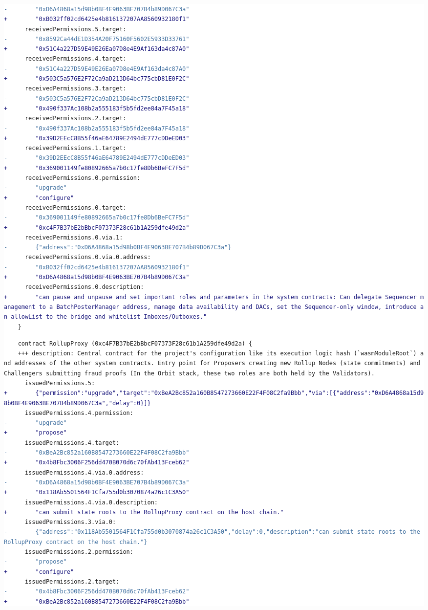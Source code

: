 ```diff
-        "0xD6A4868a15d98b0BF4E9063BE707B4b89D067C3a"
+        "0xB032ff02cd6425e4b816137207AA8560932180f1"
      receivedPermissions.5.target:
-        "0x8592Ca44dE1D354A20F75160F5602E5933D33761"
+        "0x51C4a227D59E49E26Ea07D8e4E9Af163da4c87A0"
      receivedPermissions.4.target:
-        "0x51C4a227D59E49E26Ea07D8e4E9Af163da4c87A0"
+        "0x503C5a576E2F72Ca9aD213D64bc775cbD81E0F2C"
      receivedPermissions.3.target:
-        "0x503C5a576E2F72Ca9aD213D64bc775cbD81E0F2C"
+        "0x490f337Ac108b2a555183f5b5fd2ee84a7F45a18"
      receivedPermissions.2.target:
-        "0x490f337Ac108b2a555183f5b5fd2ee84a7F45a18"
+        "0x39D2EEcC8B55f46aE64789E2494dE777cDDeED03"
      receivedPermissions.1.target:
-        "0x39D2EEcC8B55f46aE64789E2494dE777cDDeED03"
+        "0x369001149fe80892665a7b0c17fe8Db6BeFC7F5d"
      receivedPermissions.0.permission:
-        "upgrade"
+        "configure"
      receivedPermissions.0.target:
-        "0x369001149fe80892665a7b0c17fe8Db6BeFC7F5d"
+        "0xc4F7B37bE2bBbcF07373F28c61b1A259dfe49d2a"
      receivedPermissions.0.via.1:
-        {"address":"0xD6A4868a15d98b0BF4E9063BE707B4b89D067C3a"}
      receivedPermissions.0.via.0.address:
-        "0xB032ff02cd6425e4b816137207AA8560932180f1"
+        "0xD6A4868a15d98b0BF4E9063BE707B4b89D067C3a"
      receivedPermissions.0.description:
+        "can pause and unpause and set important roles and parameters in the system contracts: Can delegate Sequencer management to a BatchPosterManager address, manage data availability and DACs, set the Sequencer-only window, introduce an allowList to the bridge and whitelist Inboxes/Outboxes."
    }
```

```diff
    contract RollupProxy (0xc4F7B37bE2bBbcF07373F28c61b1A259dfe49d2a) {
    +++ description: Central contract for the project's configuration like its execution logic hash (`wasmModuleRoot`) and addresses of the other system contracts. Entry point for Proposers creating new Rollup Nodes (state commitments) and Challengers submitting fraud proofs (In the Orbit stack, these two roles are both held by the Validators).
      issuedPermissions.5:
+        {"permission":"upgrade","target":"0xBeA2Bc852a160B8547273660E22F4F08C2fa9Bbb","via":[{"address":"0xD6A4868a15d98b0BF4E9063BE707B4b89D067C3a","delay":0}]}
      issuedPermissions.4.permission:
-        "upgrade"
+        "propose"
      issuedPermissions.4.target:
-        "0xBeA2Bc852a160B8547273660E22F4F08C2fa9Bbb"
+        "0x4b8Fbc3006F256dd470B070d6c70fAb413Fceb62"
      issuedPermissions.4.via.0.address:
-        "0xD6A4868a15d98b0BF4E9063BE707B4b89D067C3a"
+        "0x118Ab5501564F1Cfa755d0b3070874a26c1C3A50"
      issuedPermissions.4.via.0.description:
+        "can submit state roots to the RollupProxy contract on the host chain."
      issuedPermissions.3.via.0:
-        {"address":"0x118Ab5501564F1Cfa755d0b3070874a26c1C3A50","delay":0,"description":"can submit state roots to the RollupProxy contract on the host chain."}
      issuedPermissions.2.permission:
-        "propose"
+        "configure"
      issuedPermissions.2.target:
-        "0x4b8Fbc3006F256dd470B070d6c70fAb413Fceb62"
+        "0xBeA2Bc852a160B8547273660E22F4F08C2fa9Bbb"
```